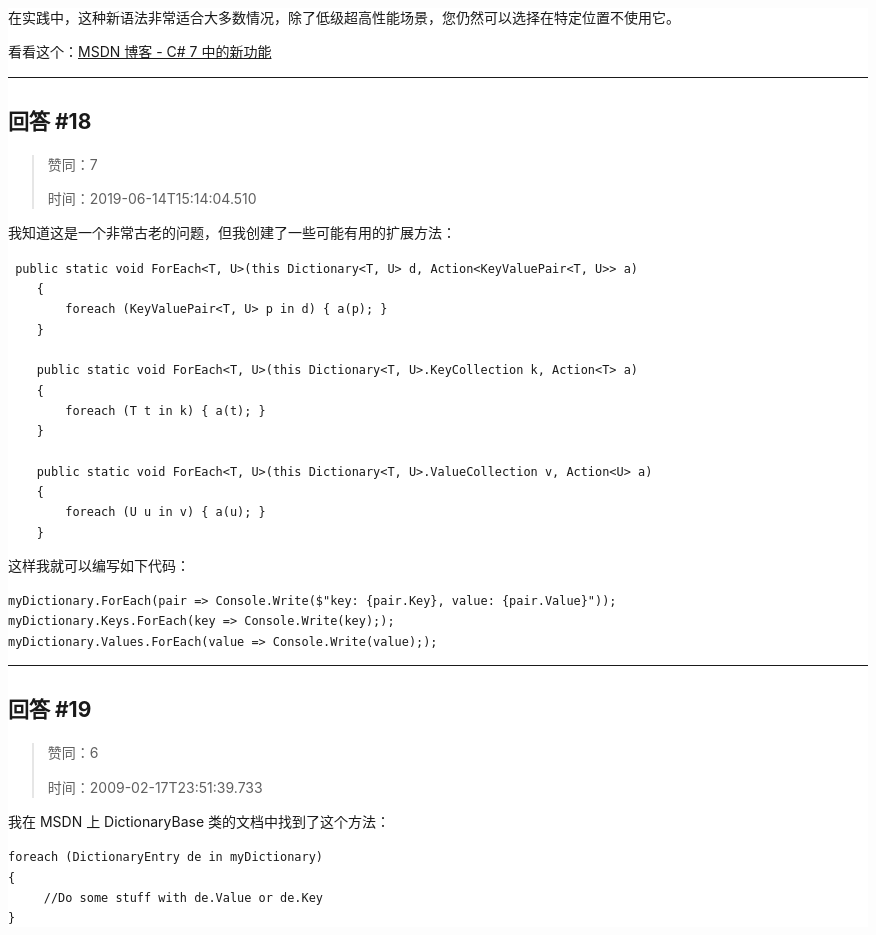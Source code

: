 在实践中，这种新语法非常适合大多数情况，除了低级超高性能场景，您仍然可以选择在特定位置不使用它。

看看这个：[MSDN 博客 - C# 7 中的新功能](https://blogs.msdn.microsoft.com/dotnet/2017/03/09/new-features-in-c-7-0/)

* * *

## 回答 #18

> 赞同：7
> 
> 时间：2019-06-14T15:14:04.510

我知道这是一个非常古老的问题，但我创建了一些可能有用的扩展方法：

```
 public static void ForEach<T, U>(this Dictionary<T, U> d, Action<KeyValuePair<T, U>> a)
    {
        foreach (KeyValuePair<T, U> p in d) { a(p); }
    }

    public static void ForEach<T, U>(this Dictionary<T, U>.KeyCollection k, Action<T> a)
    {
        foreach (T t in k) { a(t); }
    }

    public static void ForEach<T, U>(this Dictionary<T, U>.ValueCollection v, Action<U> a)
    {
        foreach (U u in v) { a(u); }
    } 
```

这样我就可以编写如下代码：

```
myDictionary.ForEach(pair => Console.Write($"key: {pair.Key}, value: {pair.Value}"));
myDictionary.Keys.ForEach(key => Console.Write(key););
myDictionary.Values.ForEach(value => Console.Write(value);); 
```

* * *

## 回答 #19

> 赞同：6
> 
> 时间：2009-02-17T23:51:39.733

我在 MSDN 上 DictionaryBase 类的文档中找到了这个方法：

```
foreach (DictionaryEntry de in myDictionary)
{
     //Do some stuff with de.Value or de.Key
}
```
